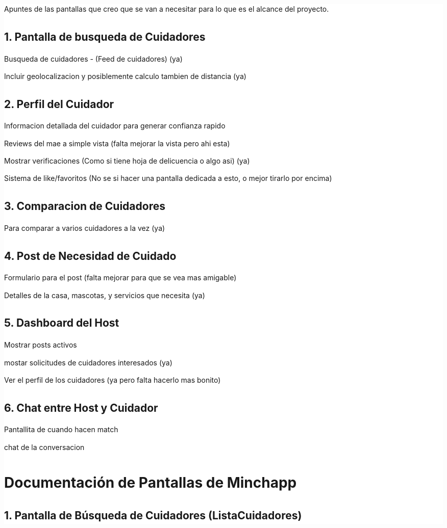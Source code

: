 Apuntes de las pantallas que creo que se van a necesitar para lo que es el alcance del proyecto. 

## 1. Pantalla de busqueda de Cuidadores

Busqueda de cuidadores - (Feed de cuidadores) (ya)

Incluir geolocalizacion y posiblemente calculo tambien de distancia (ya)


## 2. Perfil del Cuidador
Informacion detallada del cuidador para generar confianza rapido

Reviews del mae a simple vista (falta mejorar la vista pero ahi esta)

Mostrar verificaciones (Como si tiene hoja de delicuencia o algo asi) (ya)

Sistema de like/favoritos (No se si hacer una pantalla dedicada a esto, o mejor tirarlo por encima)

## 3. Comparacion de Cuidadores

Para comparar a varios cuidadores a la vez (ya)

## 4. Post de Necesidad de Cuidado 

Formulario para el post (falta mejorar para que se vea mas amigable)

Detalles de la casa, mascotas, y servicios que necesita (ya)

## 5. Dashboard del Host

Mostrar posts activos 

mostar solicitudes de cuidadores interesados (ya)

Ver el perfil de los cuidadores (ya pero falta hacerlo mas bonito)

## 6. Chat entre Host y Cuidador

Pantallita de cuando hacen match 

chat de la conversacion

# Documentación de Pantallas de Minchapp

## 1. Pantalla de Búsqueda de Cuidadores (ListaCuidadores)
